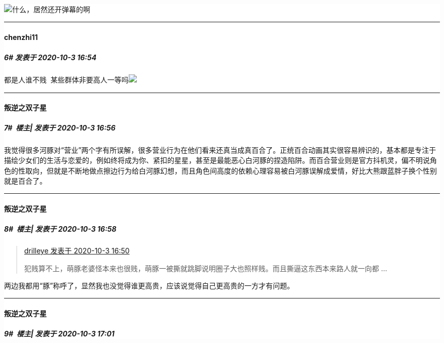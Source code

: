 
<img src="https://static.saraba1st.com/image/smiley/face2017/067.png" referrerpolicy="no-referrer">什么，居然还开弹幕的啊







*****

####  chenzhi11  
##### 6#       发表于 2020-10-3 16:54




都是人谁不贱  某些群体非要高人一等吗<img src="https://static.saraba1st.com/image/smiley/face2017/067.png" referrerpolicy="no-referrer">







*****

####  叛逆之双子星  
##### 7#         楼主| 发表于 2020-10-3 16:56




我觉得很多河豚对“营业”两个字有所误解，很多营业行为在他们看来还真当成真百合了。正统百合动画其实很容易辨识的，基本都是专注于描绘少女们的生活与恋爱的，例如终将成为你、紧扣的星星，甚至是最能恶心白河豚的捏造陷阱。而百合营业则是官方抖机灵，偏不明说角色的性取向，但就是不断地做点擦边行为给白河豚幻想，而且角色间高度的依赖心理容易被白河豚误解成爱情，好比大熊跟蓝胖子换个性别就是百合了。







*****

####  叛逆之双子星  
##### 8#         楼主| 发表于 2020-10-3 16:58



<blockquote><a href="httphttps://bbs.saraba1st.com/2b/forum.php?mod=redirect&amp;goto=findpost&amp;pid=48941561&amp;ptid=1963183" target="_blank">drilleye 发表于 2020-10-3 16:50</a>

犯贱算不上，萌豚老婆怪本来也很贱，萌豚一被撕就跳脚说明圈子大也照样贱。而且撕逼这东西本来路人就一向都 ...</blockquote>
两边我都用“豚”称呼了，显然我也没觉得谁更高贵，应该说觉得自己更高贵的一方才有问题。







*****

####  叛逆之双子星  
##### 9#         楼主| 发表于 2020-10-3 17:01

